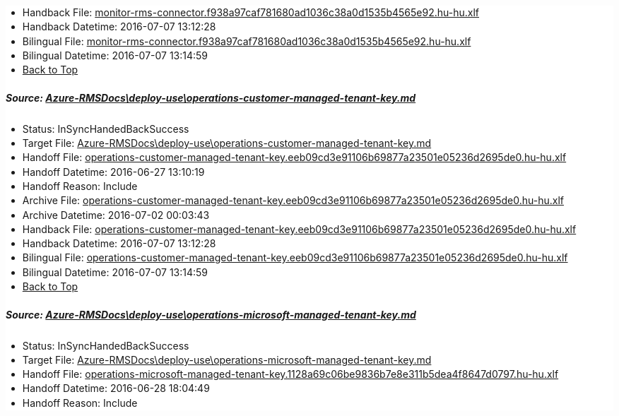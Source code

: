 * Handback File: [monitor-rms-connector.f938a97caf781680ad1036c38a0d1535b4565e92.hu-hu.xlf](https://github.com/Microsoft/EM.handback/blob/b989b0d987728336e9f65dccff9f8d73dd5818a3/ol-handback/Microsoft/Azure-RMSDocs-pr.hu-hu/master/monitor-rms-connector.f938a97caf781680ad1036c38a0d1535b4565e92.hu-hu.xlf)
* Handback Datetime: 2016-07-07 13:12:28
* Bilingual File: [monitor-rms-connector.f938a97caf781680ad1036c38a0d1535b4565e92.hu-hu.xlf](https://github.com/Microsoft/EM.handback/blob/b989b0d987728336e9f65dccff9f8d73dd5818a3/ol-handback/Microsoft/Azure-RMSDocs-pr.hu-hu/master/monitor-rms-connector.f938a97caf781680ad1036c38a0d1535b4565e92.hu-hu.xlf)
* Bilingual Datetime: 2016-07-07 13:14:59
* [Back to Top](#report-top)

##### <a name='496edca2e2323e17216858e2ab4844fdb0aa1fb031'></a> Source: [Azure-RMSDocs\deploy-use\operations-customer-managed-tenant-key.md](https://github.com/Microsoft/Azure-RMSDocs-pr/blob/0f355da35dff62ecee111737eb1793ae286dc93e/Azure-RMSDocs/deploy-use/operations-customer-managed-tenant-key.md)
* Status: InSyncHandedBackSuccess
* Target File: [Azure-RMSDocs\deploy-use\operations-customer-managed-tenant-key.md](https://github.com/Microsoft/Azure-RMSDocs-pr.hu-hu/blob/e8670a424394a65f3e6e8b53d1b2d5f6ce6ac93b/Azure-RMSDocs/deploy-use/operations-customer-managed-tenant-key.md)
* Handoff File: [operations-customer-managed-tenant-key.eeb09cd3e91106b69877a23501e05236d2695de0.hu-hu.xlf](https://github.com/Microsoft/EM.handoff/blob/ad84793f0bd3789f91d14dcbf3ff5dfb942bc39c/ol-handoff/Microsoft/Azure-RMSDocs-pr.hu-hu/master/operations-customer-managed-tenant-key.eeb09cd3e91106b69877a23501e05236d2695de0.hu-hu.xlf)
* Handoff Datetime: 2016-06-27 13:10:19
* Handoff Reason: Include
* Archive File: [operations-customer-managed-tenant-key.eeb09cd3e91106b69877a23501e05236d2695de0.hu-hu.xlf](https://github.com/Microsoft/EM.handoff/blob/786b12315655133d22ea41e087b78f2f38161bc8/ol-handoff/Microsoft/Azure-RMSDocs-pr.hu-hu/master/archive/operations-customer-managed-tenant-key.eeb09cd3e91106b69877a23501e05236d2695de0.hu-hu.xlf)
* Archive Datetime: 2016-07-02 00:03:43
* Handback File: [operations-customer-managed-tenant-key.eeb09cd3e91106b69877a23501e05236d2695de0.hu-hu.xlf](https://github.com/Microsoft/EM.handback/blob/b989b0d987728336e9f65dccff9f8d73dd5818a3/ol-handback/Microsoft/Azure-RMSDocs-pr.hu-hu/master/operations-customer-managed-tenant-key.eeb09cd3e91106b69877a23501e05236d2695de0.hu-hu.xlf)
* Handback Datetime: 2016-07-07 13:12:28
* Bilingual File: [operations-customer-managed-tenant-key.eeb09cd3e91106b69877a23501e05236d2695de0.hu-hu.xlf](https://github.com/Microsoft/EM.handback/blob/b989b0d987728336e9f65dccff9f8d73dd5818a3/ol-handback/Microsoft/Azure-RMSDocs-pr.hu-hu/master/operations-customer-managed-tenant-key.eeb09cd3e91106b69877a23501e05236d2695de0.hu-hu.xlf)
* Bilingual Datetime: 2016-07-07 13:14:59
* [Back to Top](#report-top)

##### <a name='feb41356a2ef074679e60ce4bb7b1d6ee910371c32'></a> Source: [Azure-RMSDocs\deploy-use\operations-microsoft-managed-tenant-key.md](https://github.com/Microsoft/Azure-RMSDocs-pr/blob/7a9c8b531ec342e7d5daf0cbcacd6597a79e6a55/Azure-RMSDocs/deploy-use/operations-microsoft-managed-tenant-key.md)
* Status: InSyncHandedBackSuccess
* Target File: [Azure-RMSDocs\deploy-use\operations-microsoft-managed-tenant-key.md](https://github.com/Microsoft/Azure-RMSDocs-pr.hu-hu/blob/e8670a424394a65f3e6e8b53d1b2d5f6ce6ac93b/Azure-RMSDocs/deploy-use/operations-microsoft-managed-tenant-key.md)
* Handoff File: [operations-microsoft-managed-tenant-key.1128a69c06be9836b7e8e311b5dea4f8647d0797.hu-hu.xlf](https://github.com/Microsoft/EM.handoff/blob/b6b4b32ebd6f3e210d47f9b448f09326a5fb0074/ol-handoff/Microsoft/Azure-RMSDocs-pr.hu-hu/master/operations-microsoft-managed-tenant-key.1128a69c06be9836b7e8e311b5dea4f8647d0797.hu-hu.xlf)
* Handoff Datetime: 2016-06-28 18:04:49
* Handoff Reason: Include